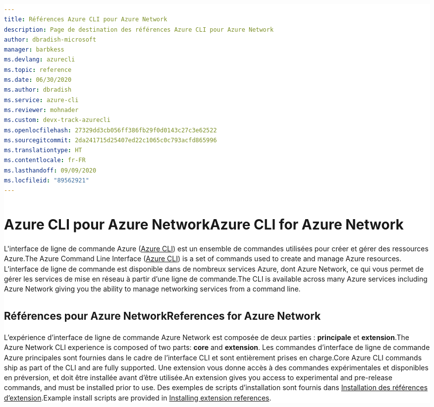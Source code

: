 ```yaml
---
title: Références Azure CLI pour Azure Network
description: Page de destination des références Azure CLI pour Azure Network
author: dbradish-microsoft
manager: barbkess
ms.devlang: azurecli
ms.topic: reference
ms.date: 06/30/2020
ms.author: dbradish
ms.service: azure-cli
ms.reviewer: mohnader
ms.custom: devx-track-azurecli
ms.openlocfilehash: 27329dd3cb056ff386fb29f0d0143c27c3e62522
ms.sourcegitcommit: 2da241715d25407ed22c1065c0c793acfd865996
ms.translationtype: HT
ms.contentlocale: fr-FR
ms.lasthandoff: 09/09/2020
ms.locfileid: "89562921"
---
```

# <a name="azure-cli-for-azure-network"></a><span data-ttu-id="5fdec-103">Azure CLI pour Azure Network</span><span class="sxs-lookup"><span data-stu-id="5fdec-103">Azure CLI for Azure Network</span></span>

<span data-ttu-id="5fdec-104">L'interface de ligne de commande Azure ([Azure CLI](/cli/azure/what-is-azure-cli)) est un ensemble de commandes utilisées pour créer et gérer des ressources Azure.</span><span class="sxs-lookup"><span data-stu-id="5fdec-104">The Azure Command Line Interface ([Azure CLI](/cli/azure/what-is-azure-cli)) is a set of commands used to create and manage Azure resources.</span></span>  <span data-ttu-id="5fdec-105">L’interface de ligne de commande est disponible dans de nombreux services Azure, dont Azure Network, ce qui vous permet de gérer les services de mise en réseau à partir d’une ligne de commande.</span><span class="sxs-lookup"><span data-stu-id="5fdec-105">The CLI is available across many Azure services including Azure Network giving you the ability to manage networking services from a command line.</span></span>

## <a name="references-for-azure-network"></a><span data-ttu-id="5fdec-106">Références pour Azure Network</span><span class="sxs-lookup"><span data-stu-id="5fdec-106">References for Azure Network</span></span>

<span data-ttu-id="5fdec-107">L’expérience d’interface de ligne de commande Azure Network est composée de deux parties : **principale** et **extension**.</span><span class="sxs-lookup"><span data-stu-id="5fdec-107">The Azure Network CLI experience is composed of two parts: **core** and **extension**.</span></span>  <span data-ttu-id="5fdec-108">Les commandes d’interface de ligne de commande Azure principales sont fournies dans le cadre de l’interface CLI et sont entièrement prises en charge.</span><span class="sxs-lookup"><span data-stu-id="5fdec-108">Core Azure CLI commands ship as part of the CLI and are fully supported.</span></span>  <span data-ttu-id="5fdec-109">Une extension vous donne accès à des commandes expérimentales et disponibles en préversion, et doit être installée avant d’être utilisée.</span><span class="sxs-lookup"><span data-stu-id="5fdec-109">An extension gives you access to experimental and pre-release commands, and must be installed prior to use.</span></span>  <span data-ttu-id="5fdec-110">Des exemples de scripts d’installation sont fournis dans [Installation des références d’extension](#installing-extension-references).</span><span class="sxs-lookup"><span data-stu-id="5fdec-110">Example install scripts are provided in [Installing extension references](#installing-extension-references).</span></span>
